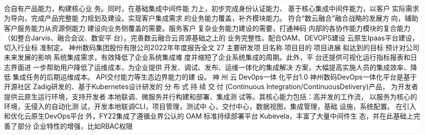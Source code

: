 合自有产品能力，构建核心业
务。同时，在基础集成中间件能
力上，初步完成身份认证能力、
基于核心集成中间件能力，以客户
实际需求为导向，完成产品完整能
力规划及建设。实现客户集成需求
的业务能力覆盖，补齐模块能力。
符合“数云融合”融合战略的发展方
向，辅助客户服务能力从资源侧能力
建设向业务侧覆盖的需要。服务客户
复杂业务能力建设的需要，打通神码
内部的各协作能力模块的复合能力
（如整合Jarvis、融合会议、数安平
台）。完善数云融合云资源基础之上的
业务完整性。配合OAM、DEVOPS建设
云原生Ipaas平台建设，切入行业标
准制定。
神州数码集团股份有限公司2022年年度报告全文
27
主要研发项
目名称
项目目的
项目进展
拟达到的目标
预计对公司未来发展的影响
系统集成需求，有效降低了企业系统集成难
度并缩短了企业系统集成的周期。此外，平
台还提供可视化运行指标报表和日志界面进
一步帮助用户降低了运维成本，为企业提供
开发、调试、发布、运维一体化的集成解决
方案，大幅提高实施人员的集成效率、降低
集成任务的后期运维成本。
API交付能力等生态边界能力的建
设。
神
州
云
Dev0ps一体
化平台1.0
神州数码DevOps一体化平台是基于开源社区
Zadig研发的、基于Kubernetes设计研发的
分
布
式
持
续
交
付
(Continuous
Integration/ContinuousDelivery)产品，
为开发者提供云原生运行环境，支持开发者
本地联调、微服务并行构建和部署、集成测
试等。其核心能力包括：高并发的工作流，
以服务为核心的环境，无侵入的自动化测
试，开发本地联调CLI，项目管理，测试中
心，交付中心，数据视图，集成管理，基础
设施，系统配置。
在引入和优化云原生DevOps平台
外，FY22集成了遵循业界公认的
OAM
标准持续部署平台
Kubevela，丰富了大量中间件生
态，并在此基础上完善了部分
企业特性的增强，比如RBAC权限